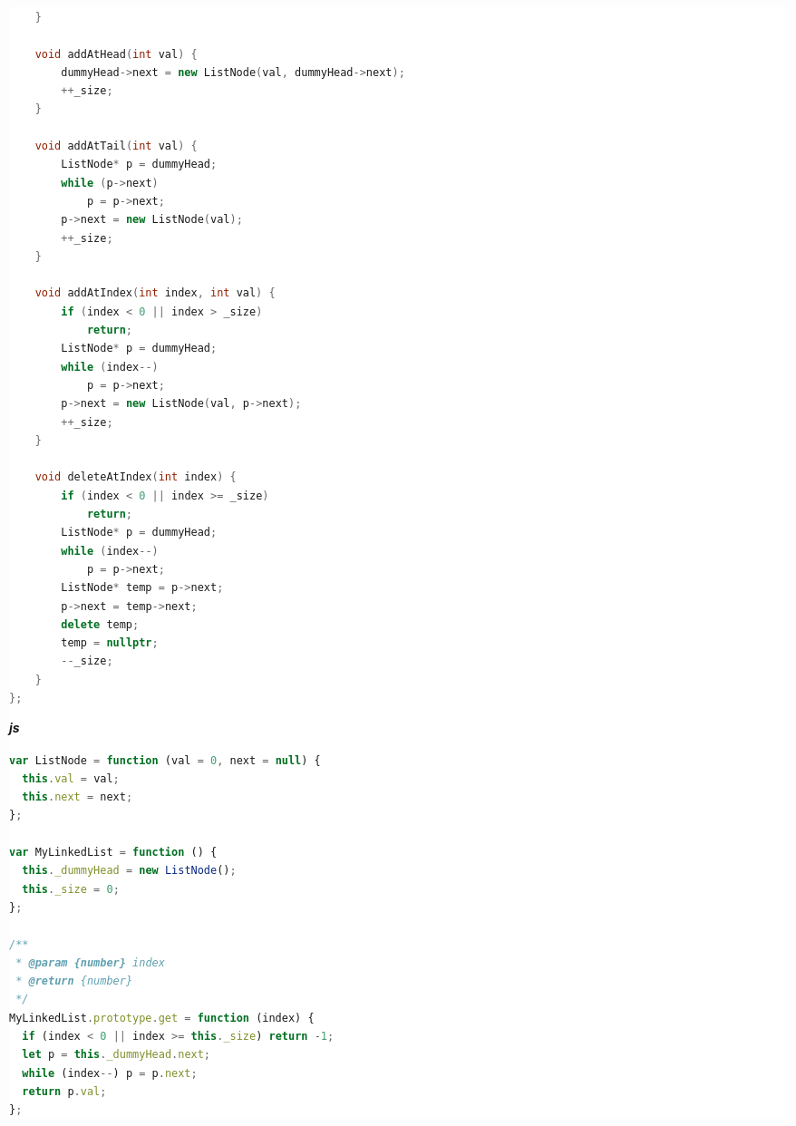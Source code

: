 ```cpp
    }

    void addAtHead(int val) {
        dummyHead->next = new ListNode(val, dummyHead->next);
        ++_size;
    }

    void addAtTail(int val) {
        ListNode* p = dummyHead;
        while (p->next)
            p = p->next;
        p->next = new ListNode(val);
        ++_size;
    }

    void addAtIndex(int index, int val) {
        if (index < 0 || index > _size)
            return;
        ListNode* p = dummyHead;
        while (index--)
            p = p->next;
        p->next = new ListNode(val, p->next);
        ++_size;
    }

    void deleteAtIndex(int index) {
        if (index < 0 || index >= _size)
            return;
        ListNode* p = dummyHead;
        while (index--)
            p = p->next;
        ListNode* temp = p->next;
        p->next = temp->next;
        delete temp;
        temp = nullptr;
        --_size;
    }
};

```

**_js_**

```js
var ListNode = function (val = 0, next = null) {
  this.val = val;
  this.next = next;
};

var MyLinkedList = function () {
  this._dummyHead = new ListNode();
  this._size = 0;
};

/**
 * @param {number} index
 * @return {number}
 */
MyLinkedList.prototype.get = function (index) {
  if (index < 0 || index >= this._size) return -1;
  let p = this._dummyHead.next;
  while (index--) p = p.next;
  return p.val;
};
```